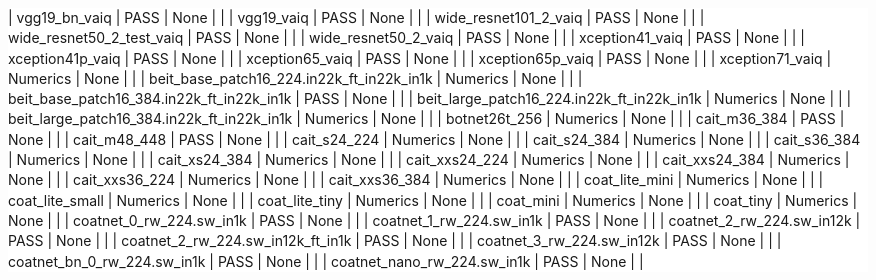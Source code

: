 | vgg19_bn_vaiq | PASS | None | |
| vgg19_vaiq | PASS | None | |
| wide_resnet101_2_vaiq | PASS | None | |
| wide_resnet50_2_test_vaiq | PASS | None | |
| wide_resnet50_2_vaiq | PASS | None | |
| xception41_vaiq | PASS | None | |
| xception41p_vaiq | PASS | None | |
| xception65_vaiq | PASS | None | |
| xception65p_vaiq | PASS | None | |
| xception71_vaiq | Numerics | None | |
| beit_base_patch16_224.in22k_ft_in22k_in1k | Numerics | None | |
| beit_base_patch16_384.in22k_ft_in22k_in1k | PASS | None | |
| beit_large_patch16_224.in22k_ft_in22k_in1k | Numerics | None | |
| beit_large_patch16_384.in22k_ft_in22k_in1k | Numerics | None | |
| botnet26t_256 | Numerics | None | |
| cait_m36_384 | PASS | None | |
| cait_m48_448 | PASS | None | |
| cait_s24_224 | Numerics | None | |
| cait_s24_384 | Numerics | None | |
| cait_s36_384 | Numerics | None | |
| cait_xs24_384 | Numerics | None | |
| cait_xxs24_224 | Numerics | None | |
| cait_xxs24_384 | Numerics | None | |
| cait_xxs36_224 | Numerics | None | |
| cait_xxs36_384 | Numerics | None | |
| coat_lite_mini | Numerics | None | |
| coat_lite_small | Numerics | None | |
| coat_lite_tiny | Numerics | None | |
| coat_mini | Numerics | None | |
| coat_tiny | Numerics | None | |
| coatnet_0_rw_224.sw_in1k | PASS | None | |
| coatnet_1_rw_224.sw_in1k | PASS | None | |
| coatnet_2_rw_224.sw_in12k | PASS | None | |
| coatnet_2_rw_224.sw_in12k_ft_in1k | PASS | None | |
| coatnet_3_rw_224.sw_in12k | PASS | None | |
| coatnet_bn_0_rw_224.sw_in1k | PASS | None | |
| coatnet_nano_rw_224.sw_in1k | PASS | None | |